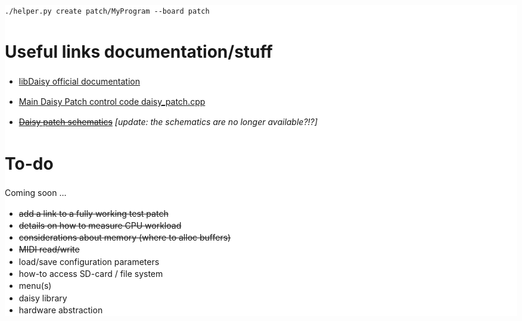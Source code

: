 ```
./helper.py create patch/MyProgram --board patch
```



<a name="links"></a>
# Useful links documentation/stuff


- [libDaisy official documentation](https://electro-smith.github.io/libDaisy/index.html)

- [Main Daisy Patch control code daisy_patch.cpp](https://github.com/electro-smith/libDaisy/blob/master/src/daisy_patch.cpp)

- <strike>[Daisy patch schematics](https://github.com/electro-smith/Hardware/tree/master/reference/daisy_patch)</strike> *[update: the schematics are no longer available?!?]*

# To-do

Coming soon ... 

* <strike>add a link to a fully working test patch</strike>
* <strike>details on how to measure CPU workload</strike>
* <strike>considerations about memory (where to alloc buffers)</strike>
* <strike>MIDI read/write</strike>
* load/save configuration parameters
* how-to access SD-card / file system
* menu(s)
* daisy library
* hardware abstraction